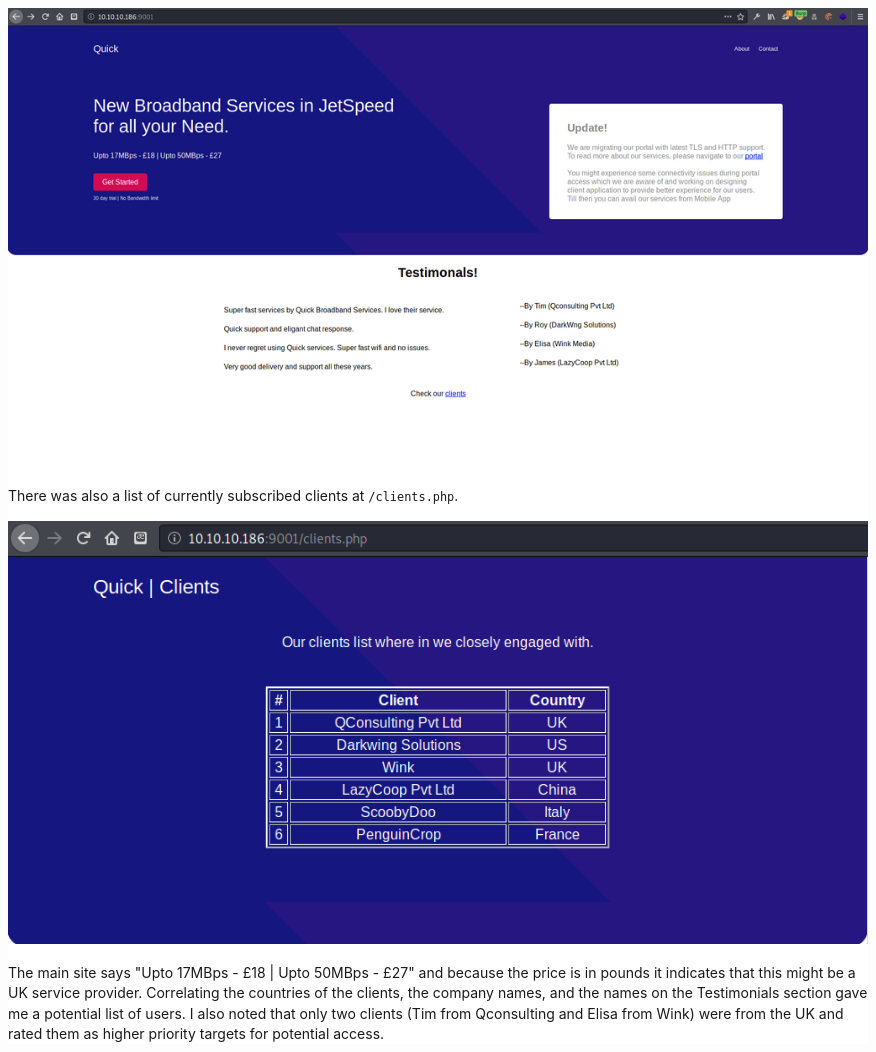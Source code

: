 ![](../../.gitbook/assets/1-quick.png)

There was also a list of currently subscribed clients at `/clients.php`.  

![](../../.gitbook/assets/4-clients.png)

The main site says "Upto 17MBps - £18 \| Upto 50MBps - £27" and because the price is in pounds it indicates that this might be a UK service provider.  Correlating the countries of the clients, the company names,  and the names on the Testimonials section gave me a potential list of users.  I also noted that only two clients \(Tim from Qconsulting and Elisa from Wink\) were from the UK and rated them as higher priority targets for potential access.
